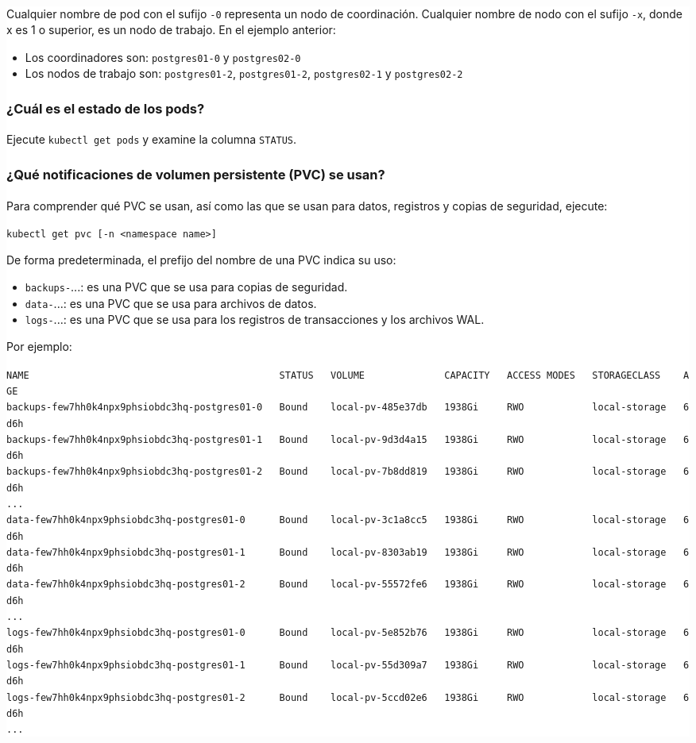 Cualquier nombre de pod con el sufijo `-0` representa un nodo de coordinación. Cualquier nombre de nodo con el sufijo `-x`, donde x es 1 o superior, es un nodo de trabajo. En el ejemplo anterior:
- Los coordinadores son: `postgres01-0` y `postgres02-0`
- Los nodos de trabajo son: `postgres01-2`, `postgres01-2`, `postgres02-1` y `postgres02-2`

### <a name="what-is-the-status-of-the-pods"></a>¿Cuál es el estado de los pods?

Ejecute `kubectl get pods` y examine la columna `STATUS`.

### <a name="what-persistent-volume-claims-pvcs-are-being-used"></a>¿Qué notificaciones de volumen persistente (PVC) se usan? 

Para comprender qué PVC se usan, así como las que se usan para datos, registros y copias de seguridad, ejecute: 

```console
kubectl get pvc [-n <namespace name>]
```

De forma predeterminada, el prefijo del nombre de una PVC indica su uso:

- `backups-`...: es una PVC que se usa para copias de seguridad.
- `data-`...: es una PVC que se usa para archivos de datos.
- `logs-`...: es una PVC que se usa para los registros de transacciones y los archivos WAL.

Por ejemplo:

```output
NAME                                            STATUS   VOLUME              CAPACITY   ACCESS MODES   STORAGECLASS    AGE
backups-few7hh0k4npx9phsiobdc3hq-postgres01-0   Bound    local-pv-485e37db   1938Gi     RWO            local-storage   6d6h
backups-few7hh0k4npx9phsiobdc3hq-postgres01-1   Bound    local-pv-9d3d4a15   1938Gi     RWO            local-storage   6d6h
backups-few7hh0k4npx9phsiobdc3hq-postgres01-2   Bound    local-pv-7b8dd819   1938Gi     RWO            local-storage   6d6h
...
data-few7hh0k4npx9phsiobdc3hq-postgres01-0      Bound    local-pv-3c1a8cc5   1938Gi     RWO            local-storage   6d6h
data-few7hh0k4npx9phsiobdc3hq-postgres01-1      Bound    local-pv-8303ab19   1938Gi     RWO            local-storage   6d6h
data-few7hh0k4npx9phsiobdc3hq-postgres01-2      Bound    local-pv-55572fe6   1938Gi     RWO            local-storage   6d6h
...
logs-few7hh0k4npx9phsiobdc3hq-postgres01-0      Bound    local-pv-5e852b76   1938Gi     RWO            local-storage   6d6h
logs-few7hh0k4npx9phsiobdc3hq-postgres01-1      Bound    local-pv-55d309a7   1938Gi     RWO            local-storage   6d6h
logs-few7hh0k4npx9phsiobdc3hq-postgres01-2      Bound    local-pv-5ccd02e6   1938Gi     RWO            local-storage   6d6h
...
```
